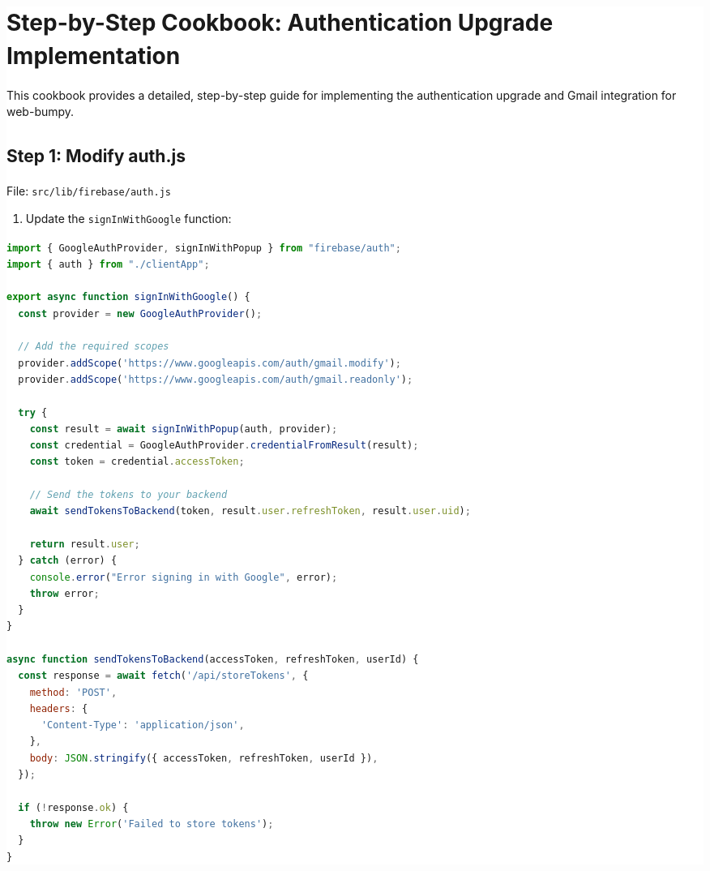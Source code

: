 # Step-by-Step Cookbook: Authentication Upgrade Implementation

This cookbook provides a detailed, step-by-step guide for implementing the authentication upgrade and Gmail integration for web-bumpy.

## Step 1: Modify auth.js

File: `src/lib/firebase/auth.js`

1. Update the `signInWithGoogle` function:

```javascript
import { GoogleAuthProvider, signInWithPopup } from "firebase/auth";
import { auth } from "./clientApp";

export async function signInWithGoogle() {
  const provider = new GoogleAuthProvider();
  
  // Add the required scopes
  provider.addScope('https://www.googleapis.com/auth/gmail.modify');
  provider.addScope('https://www.googleapis.com/auth/gmail.readonly');

  try {
    const result = await signInWithPopup(auth, provider);
    const credential = GoogleAuthProvider.credentialFromResult(result);
    const token = credential.accessToken;

    // Send the tokens to your backend
    await sendTokensToBackend(token, result.user.refreshToken, result.user.uid);

    return result.user;
  } catch (error) {
    console.error("Error signing in with Google", error);
    throw error;
  }
}

async function sendTokensToBackend(accessToken, refreshToken, userId) {
  const response = await fetch('/api/storeTokens', {
    method: 'POST',
    headers: {
      'Content-Type': 'application/json',
    },
    body: JSON.stringify({ accessToken, refreshToken, userId }),
  });

  if (!response.ok) {
    throw new Error('Failed to store tokens');
  }
}
```
